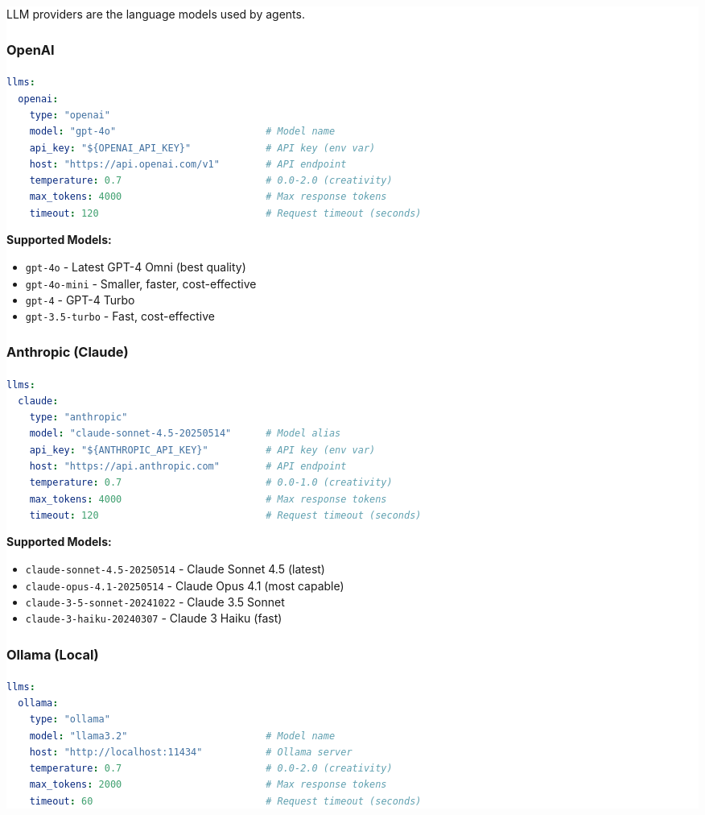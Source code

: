 LLM providers are the language models used by agents.

### OpenAI

```yaml
llms:
  openai:
    type: "openai"
    model: "gpt-4o"                          # Model name
    api_key: "${OPENAI_API_KEY}"             # API key (env var)
    host: "https://api.openai.com/v1"        # API endpoint
    temperature: 0.7                         # 0.0-2.0 (creativity)
    max_tokens: 4000                         # Max response tokens
    timeout: 120                             # Request timeout (seconds)
```

**Supported Models:**
- `gpt-4o` - Latest GPT-4 Omni (best quality)
- `gpt-4o-mini` - Smaller, faster, cost-effective
- `gpt-4` - GPT-4 Turbo
- `gpt-3.5-turbo` - Fast, cost-effective

### Anthropic (Claude)

```yaml
llms:
  claude:
    type: "anthropic"
    model: "claude-sonnet-4.5-20250514"      # Model alias
    api_key: "${ANTHROPIC_API_KEY}"          # API key (env var)
    host: "https://api.anthropic.com"        # API endpoint
    temperature: 0.7                         # 0.0-1.0 (creativity)
    max_tokens: 4000                         # Max response tokens
    timeout: 120                             # Request timeout (seconds)
```

**Supported Models:**
- `claude-sonnet-4.5-20250514` - Claude Sonnet 4.5 (latest)
- `claude-opus-4.1-20250514` - Claude Opus 4.1 (most capable)
- `claude-3-5-sonnet-20241022` - Claude 3.5 Sonnet
- `claude-3-haiku-20240307` - Claude 3 Haiku (fast)

### Ollama (Local)

```yaml
llms:
  ollama:
    type: "ollama"
    model: "llama3.2"                        # Model name
    host: "http://localhost:11434"           # Ollama server
    temperature: 0.7                         # 0.0-2.0 (creativity)
    max_tokens: 2000                         # Max response tokens
    timeout: 60                              # Request timeout (seconds)
```
